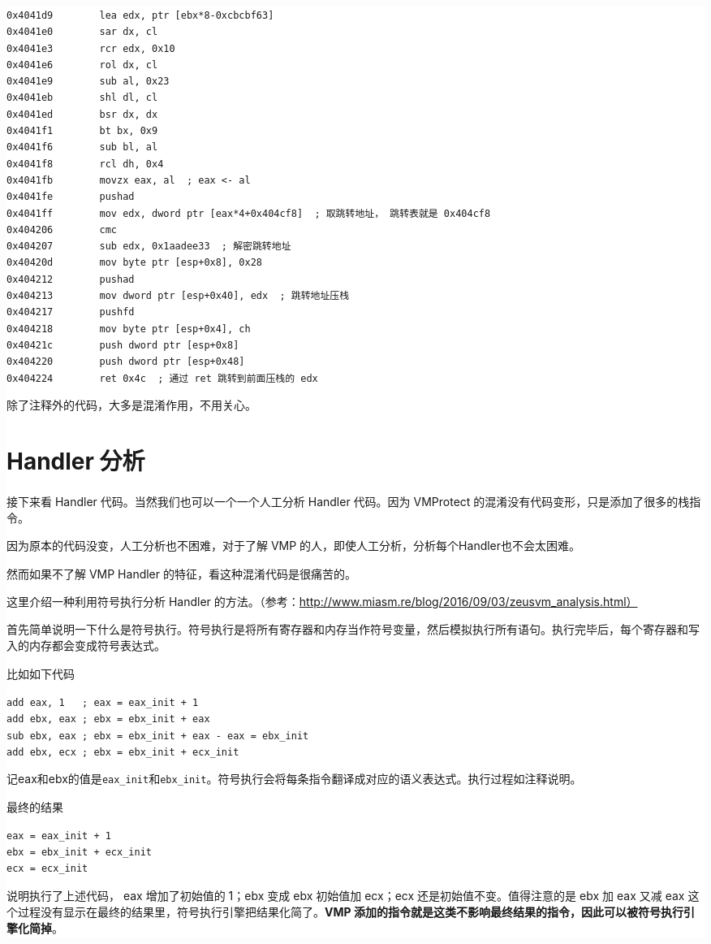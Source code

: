 ```
0x4041d9        lea edx, ptr [ebx*8-0xcbcbf63]
0x4041e0        sar dx, cl
0x4041e3        rcr edx, 0x10
0x4041e6        rol dx, cl
0x4041e9        sub al, 0x23
0x4041eb        shl dl, cl
0x4041ed        bsr dx, dx
0x4041f1        bt bx, 0x9
0x4041f6        sub bl, al
0x4041f8        rcl dh, 0x4
0x4041fb        movzx eax, al  ; eax <- al
0x4041fe        pushad
0x4041ff        mov edx, dword ptr [eax*4+0x404cf8]  ; 取跳转地址， 跳转表就是 0x404cf8
0x404206        cmc
0x404207        sub edx, 0x1aadee33  ; 解密跳转地址
0x40420d        mov byte ptr [esp+0x8], 0x28
0x404212        pushad
0x404213        mov dword ptr [esp+0x40], edx  ; 跳转地址压栈
0x404217        pushfd
0x404218        mov byte ptr [esp+0x4], ch
0x40421c        push dword ptr [esp+0x8]
0x404220        push dword ptr [esp+0x48]
0x404224        ret 0x4c  ; 通过 ret 跳转到前面压栈的 edx
```
除了注释外的代码，大多是混淆作用，不用关心。


# Handler 分析

接下来看 Handler 代码。当然我们也可以一个一个人工分析 Handler 代码。因为 VMProtect 的混淆没有代码变形，只是添加了很多的栈指令。

因为原本的代码没变，人工分析也不困难，对于了解 VMP 的人，即使人工分析，分析每个Handler也不会太困难。

然而如果不了解 VMP Handler 的特征，看这种混淆代码是很痛苦的。

这里介绍一种利用符号执行分析 Handler 的方法。（参考：http://www.miasm.re/blog/2016/09/03/zeusvm_analysis.html）

首先简单说明一下什么是符号执行。符号执行是将所有寄存器和内存当作符号变量，然后模拟执行所有语句。执行完毕后，每个寄存器和写入的内存都会变成符号表达式。

比如如下代码
```
add eax, 1   ; eax = eax_init + 1
add ebx, eax ; ebx = ebx_init + eax 
sub ebx, eax ; ebx = ebx_init + eax - eax = ebx_init
add ebx, ecx ; ebx = ebx_init + ecx_init
```
记eax和ebx的值是`eax_init`和`ebx_init`。符号执行会将每条指令翻译成对应的语义表达式。执行过程如注释说明。

最终的结果
```
eax = eax_init + 1
ebx = ebx_init + ecx_init
ecx = ecx_init
```
说明执行了上述代码， eax 增加了初始值的 1；ebx 变成 ebx 初始值加 ecx；ecx 还是初始值不变。值得注意的是 ebx 加 eax 又减 eax 这个过程没有显示在最终的结果里，符号执行引擎把结果化简了。**VMP 添加的指令就是这类不影响最终结果的指令，因此可以被符号执行引擎化简掉**。
